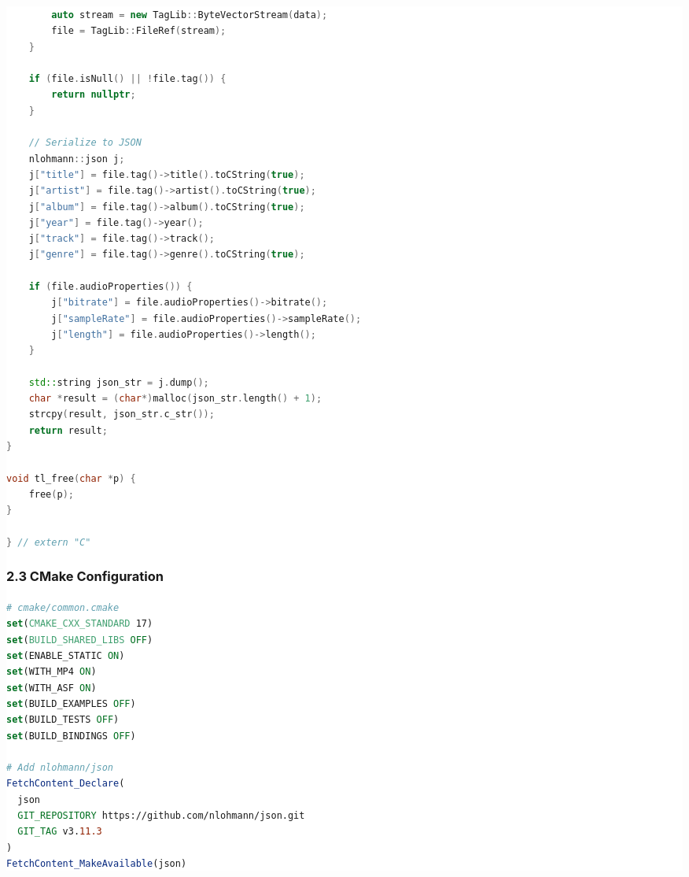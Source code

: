 ```cpp
        auto stream = new TagLib::ByteVectorStream(data);
        file = TagLib::FileRef(stream);
    }
    
    if (file.isNull() || !file.tag()) {
        return nullptr;
    }
    
    // Serialize to JSON
    nlohmann::json j;
    j["title"] = file.tag()->title().toCString(true);
    j["artist"] = file.tag()->artist().toCString(true);
    j["album"] = file.tag()->album().toCString(true);
    j["year"] = file.tag()->year();
    j["track"] = file.tag()->track();
    j["genre"] = file.tag()->genre().toCString(true);
    
    if (file.audioProperties()) {
        j["bitrate"] = file.audioProperties()->bitrate();
        j["sampleRate"] = file.audioProperties()->sampleRate();
        j["length"] = file.audioProperties()->length();
    }
    
    std::string json_str = j.dump();
    char *result = (char*)malloc(json_str.length() + 1);
    strcpy(result, json_str.c_str());
    return result;
}

void tl_free(char *p) {
    free(p);
}

} // extern "C"
```

### 2.3 CMake Configuration

```cmake
# cmake/common.cmake
set(CMAKE_CXX_STANDARD 17)
set(BUILD_SHARED_LIBS OFF)
set(ENABLE_STATIC ON)
set(WITH_MP4 ON)
set(WITH_ASF ON)
set(BUILD_EXAMPLES OFF)
set(BUILD_TESTS OFF)
set(BUILD_BINDINGS OFF)

# Add nlohmann/json
FetchContent_Declare(
  json
  GIT_REPOSITORY https://github.com/nlohmann/json.git
  GIT_TAG v3.11.3
)
FetchContent_MakeAvailable(json)
```
